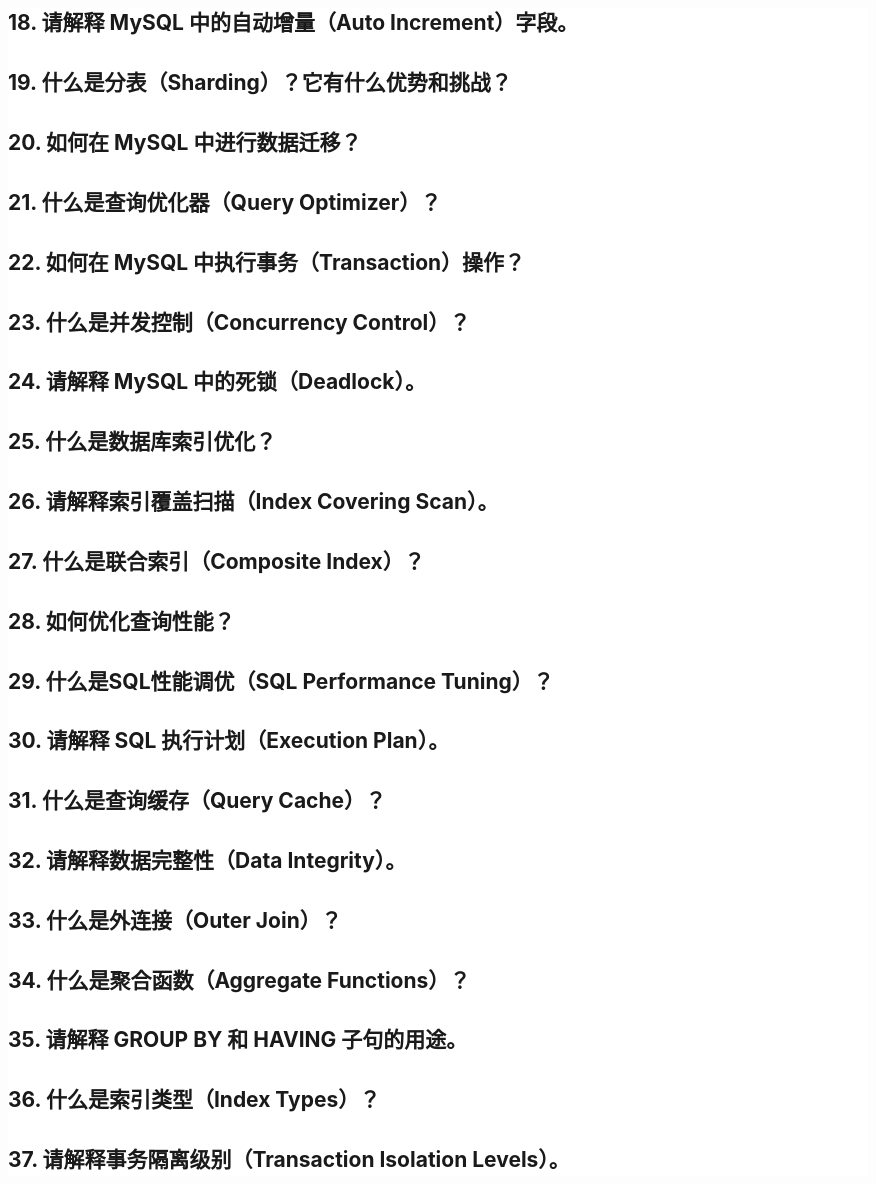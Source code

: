 ## 18. 请解释 MySQL 中的自动增量（Auto Increment）字段。

## 19. 什么是分表（Sharding）？它有什么优势和挑战？

## 20. 如何在 MySQL 中进行数据迁移？

## 21. 什么是查询优化器（Query Optimizer）？

## 22. 如何在 MySQL 中执行事务（Transaction）操作？

## 23. 什么是并发控制（Concurrency Control）？

## 24. 请解释 MySQL 中的死锁（Deadlock）。

## 25. 什么是数据库索引优化？

## 26. 请解释索引覆盖扫描（Index Covering Scan）。

## 27. 什么是联合索引（Composite Index）？

## 28. 如何优化查询性能？

## 29. 什么是SQL性能调优（SQL Performance Tuning）？

## 30. 请解释 SQL 执行计划（Execution Plan）。

## 31. 什么是查询缓存（Query Cache）？

## 32. 请解释数据完整性（Data Integrity）。

## 33. 什么是外连接（Outer Join）？

## 34. 什么是聚合函数（Aggregate Functions）？

## 35. 请解释 GROUP BY 和 HAVING 子句的用途。

## 36. 什么是索引类型（Index Types）？

## 37. 请解释事务隔离级别（Transaction Isolation Levels）。
